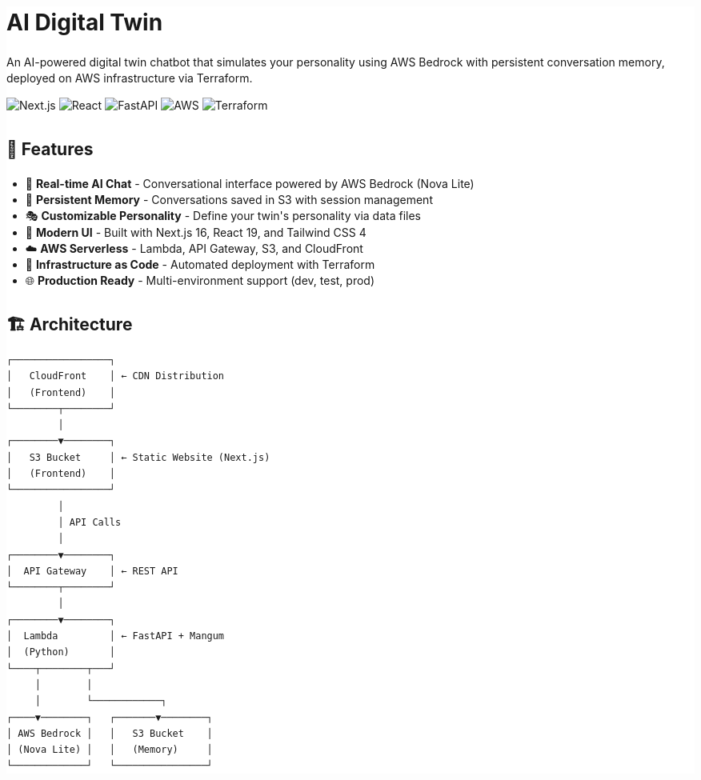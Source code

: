 # AI Digital Twin

An AI-powered digital twin chatbot that simulates your personality using AWS Bedrock with persistent conversation memory, deployed on AWS infrastructure via Terraform.

![Next.js](https://img.shields.io/badge/Next.js-16.0-black?logo=next.js)
![React](https://img.shields.io/badge/React-19.2-blue?logo=react)
![FastAPI](https://img.shields.io/badge/FastAPI-Python-green?logo=fastapi)
![AWS](https://img.shields.io/badge/AWS-Bedrock-orange?logo=amazon-aws)
![Terraform](https://img.shields.io/badge/Terraform-IaC-purple?logo=terraform)

## 🎯 Features

- 💬 **Real-time AI Chat** - Conversational interface powered by AWS Bedrock (Nova Lite)
- 🧠 **Persistent Memory** - Conversations saved in S3 with session management
- 🎭 **Customizable Personality** - Define your twin's personality via data files
- 🎨 **Modern UI** - Built with Next.js 16, React 19, and Tailwind CSS 4
- ☁️ **AWS Serverless** - Lambda, API Gateway, S3, and CloudFront
- 🚀 **Infrastructure as Code** - Automated deployment with Terraform
- 🌐 **Production Ready** - Multi-environment support (dev, test, prod)

## 🏗️ Architecture

```
┌─────────────────┐
│   CloudFront    │ ← CDN Distribution
│   (Frontend)    │
└────────┬────────┘
         │
┌────────▼────────┐
│   S3 Bucket     │ ← Static Website (Next.js)
│   (Frontend)    │
└─────────────────┘
         │
         │ API Calls
         │
┌────────▼────────┐
│  API Gateway    │ ← REST API
└────────┬────────┘
         │
┌────────▼────────┐
│  Lambda         │ ← FastAPI + Mangum
│  (Python)       │
└────┬────────┬───┘
     │        │
     │        └────────────┐
┌────▼────────┐   ┌───────▼────────┐
│ AWS Bedrock │   │   S3 Bucket    │
│ (Nova Lite) │   │   (Memory)     │
└─────────────┘   └────────────────┘
```
